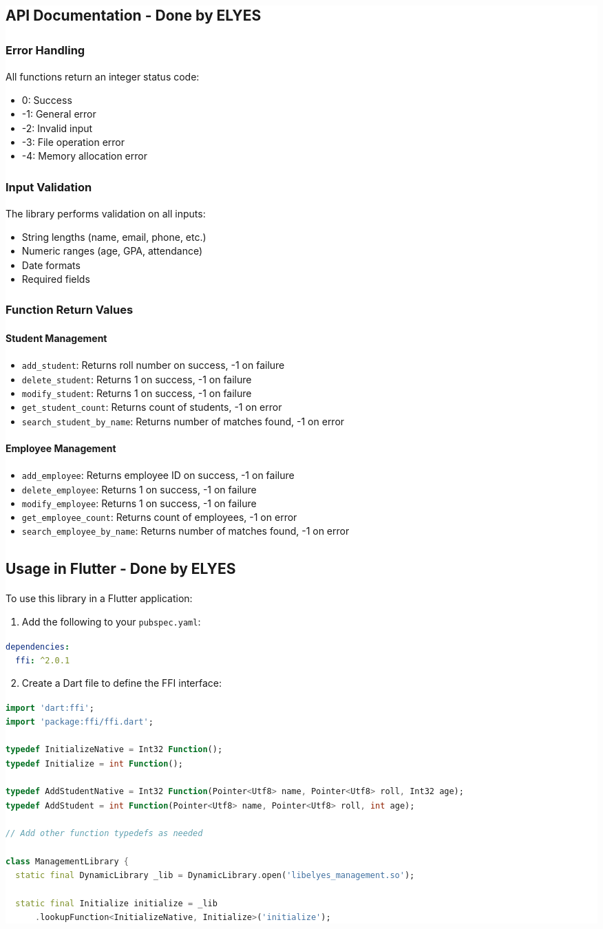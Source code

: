 ## API Documentation - Done by ELYES

### Error Handling

All functions return an integer status code:
- 0: Success
- -1: General error
- -2: Invalid input
- -3: File operation error
- -4: Memory allocation error

### Input Validation

The library performs validation on all inputs:
- String lengths (name, email, phone, etc.)
- Numeric ranges (age, GPA, attendance)
- Date formats
- Required fields

### Function Return Values

#### Student Management
- `add_student`: Returns roll number on success, -1 on failure
- `delete_student`: Returns 1 on success, -1 on failure
- `modify_student`: Returns 1 on success, -1 on failure
- `get_student_count`: Returns count of students, -1 on error
- `search_student_by_name`: Returns number of matches found, -1 on error

#### Employee Management
- `add_employee`: Returns employee ID on success, -1 on failure
- `delete_employee`: Returns 1 on success, -1 on failure
- `modify_employee`: Returns 1 on success, -1 on failure
- `get_employee_count`: Returns count of employees, -1 on error
- `search_employee_by_name`: Returns number of matches found, -1 on error

## Usage in Flutter - Done by ELYES

To use this library in a Flutter application:

1. Add the following to your `pubspec.yaml`:

```yaml
dependencies:
  ffi: ^2.0.1
```

2. Create a Dart file to define the FFI interface:

```dart
import 'dart:ffi';
import 'package:ffi/ffi.dart';

typedef InitializeNative = Int32 Function();
typedef Initialize = int Function();

typedef AddStudentNative = Int32 Function(Pointer<Utf8> name, Pointer<Utf8> roll, Int32 age);
typedef AddStudent = int Function(Pointer<Utf8> name, Pointer<Utf8> roll, int age);

// Add other function typedefs as needed

class ManagementLibrary {
  static final DynamicLibrary _lib = DynamicLibrary.open('libelyes_management.so');
  
  static final Initialize initialize = _lib
      .lookupFunction<InitializeNative, Initialize>('initialize');
```